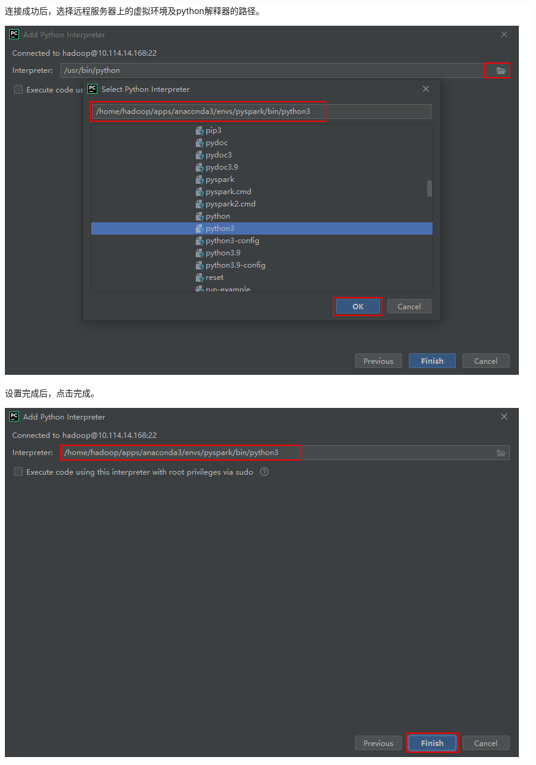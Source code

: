 连接成功后，选择远程服务器上的虚拟环境及python解释器的路径。

![image-20220418095631901](images/image-20220418095631901.png)

设置完成后，点击完成。

![image-20220418100003068](images/image-20220418100003068.png)